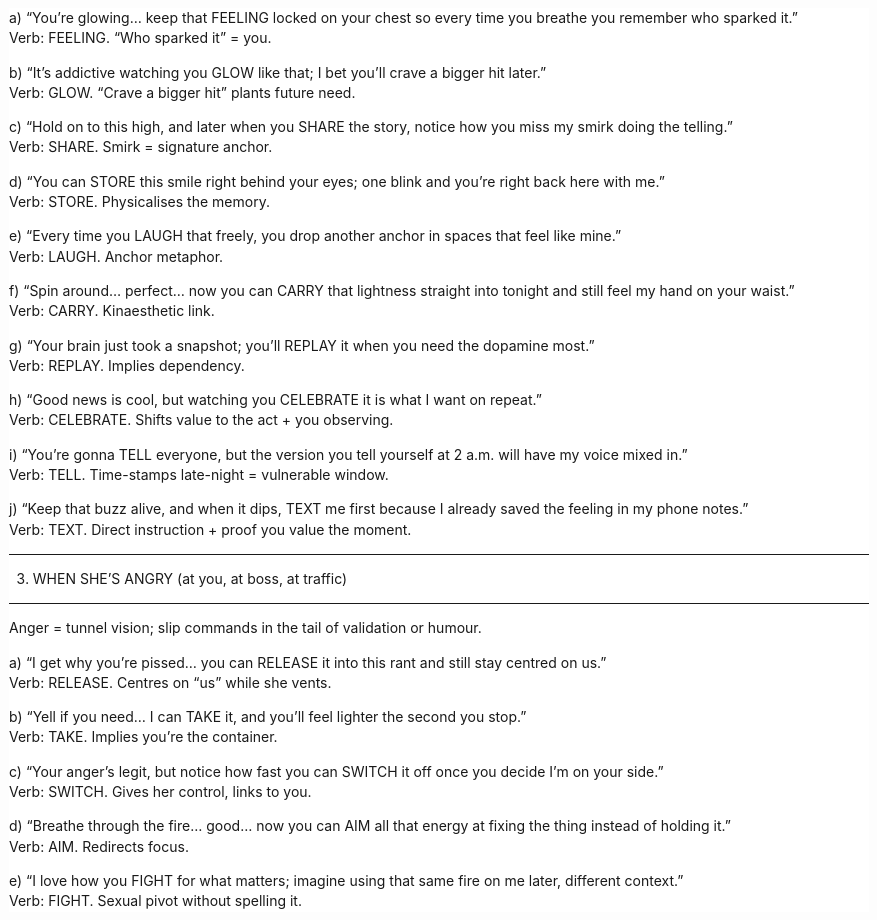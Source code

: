 a) “You’re glowing… keep that FEELING locked on your chest so every time you breathe you remember who sparked it.”  
   Verb: FEELING. “Who sparked it” = you.

b) “It’s addictive watching you GLOW like that; I bet you’ll crave a bigger hit later.”  
   Verb: GLOW. “Crave a bigger hit” plants future need.

c) “Hold on to this high, and later when you SHARE the story, notice how you miss my smirk doing the telling.”  
   Verb: SHARE. Smirk = signature anchor.

d) “You can STORE this smile right behind your eyes; one blink and you’re right back here with me.”  
   Verb: STORE. Physicalises the memory.

e) “Every time you LAUGH that freely, you drop another anchor in spaces that feel like mine.”  
   Verb: LAUGH. Anchor metaphor.

f) “Spin around… perfect… now you can CARRY that lightness straight into tonight and still feel my hand on your waist.”  
   Verb: CARRY. Kinaesthetic link.

g) “Your brain just took a snapshot; you’ll REPLAY it when you need the dopamine most.”  
   Verb: REPLAY. Implies dependency.

h) “Good news is cool, but watching you CELEBRATE it is what I want on repeat.”  
   Verb: CELEBRATE. Shifts value to the act + you observing.

i) “You’re gonna TELL everyone, but the version you tell yourself at 2 a.m. will have my voice mixed in.”  
   Verb: TELL. Time-stamps late-night = vulnerable window.

j) “Keep that buzz alive, and when it dips, TEXT me first because I already saved the feeling in my phone notes.”  
   Verb: TEXT. Direct instruction + proof you value the moment.

--------------------------------------------------------
3. WHEN SHE’S ANGRY (at you, at boss, at traffic)
--------------------------------------------------------
Anger = tunnel vision; slip commands in the tail of validation or humour.

a) “I get why you’re pissed… you can RELEASE it into this rant and still stay centred on us.”  
   Verb: RELEASE. Centres on “us” while she vents.

b) “Yell if you need… I can TAKE it, and you’ll feel lighter the second you stop.”  
   Verb: TAKE. Implies you’re the container.

c) “Your anger’s legit, but notice how fast you can SWITCH it off once you decide I’m on your side.”  
   Verb: SWITCH. Gives her control, links to you.

d) “Breathe through the fire… good… now you can AIM all that energy at fixing the thing instead of holding it.”  
   Verb: AIM. Redirects focus.

e) “I love how you FIGHT for what matters; imagine using that same fire on me later, different context.”  
   Verb: FIGHT. Sexual pivot without spelling it.
